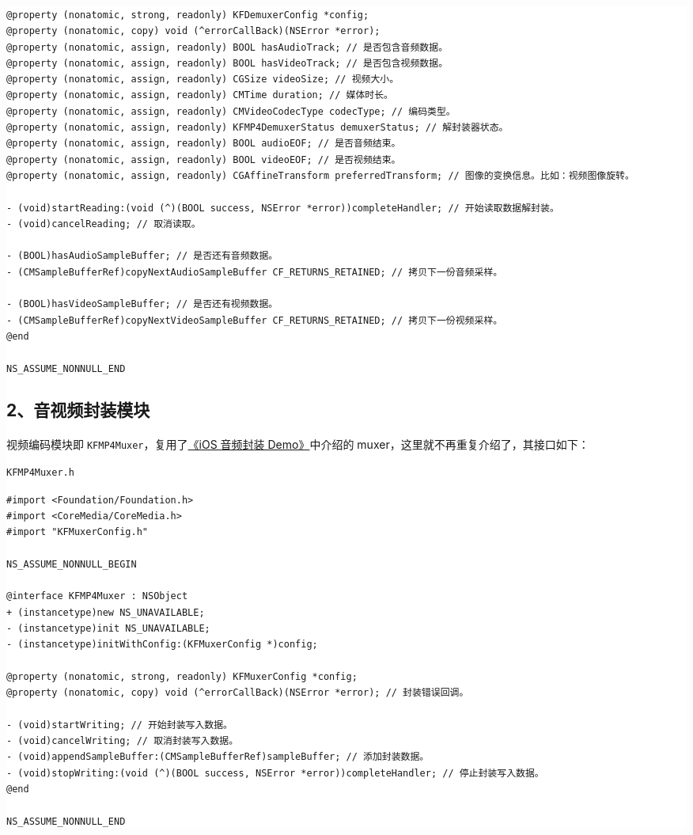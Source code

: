 ```objc
@property (nonatomic, strong, readonly) KFDemuxerConfig *config;
@property (nonatomic, copy) void (^errorCallBack)(NSError *error);
@property (nonatomic, assign, readonly) BOOL hasAudioTrack; // 是否包含音频数据。
@property (nonatomic, assign, readonly) BOOL hasVideoTrack; // 是否包含视频数据。
@property (nonatomic, assign, readonly) CGSize videoSize; // 视频大小。
@property (nonatomic, assign, readonly) CMTime duration; // 媒体时长。
@property (nonatomic, assign, readonly) CMVideoCodecType codecType; // 编码类型。
@property (nonatomic, assign, readonly) KFMP4DemuxerStatus demuxerStatus; // 解封装器状态。
@property (nonatomic, assign, readonly) BOOL audioEOF; // 是否音频结束。
@property (nonatomic, assign, readonly) BOOL videoEOF; // 是否视频结束。
@property (nonatomic, assign, readonly) CGAffineTransform preferredTransform; // 图像的变换信息。比如：视频图像旋转。

- (void)startReading:(void (^)(BOOL success, NSError *error))completeHandler; // 开始读取数据解封装。
- (void)cancelReading; // 取消读取。

- (BOOL)hasAudioSampleBuffer; // 是否还有音频数据。
- (CMSampleBufferRef)copyNextAudioSampleBuffer CF_RETURNS_RETAINED; // 拷贝下一份音频采样。

- (BOOL)hasVideoSampleBuffer; // 是否还有视频数据。
- (CMSampleBufferRef)copyNextVideoSampleBuffer CF_RETURNS_RETAINED; // 拷贝下一份视频采样。
@end

NS_ASSUME_NONNULL_END
```








## 2、音视频封装模块

视频编码模块即 `KFMP4Muxer`，复用了[《iOS 音频封装 Demo》](https://mp.weixin.qq.com/s/R86qnQAi2njr6k7tFvTF-w)中介绍的 muxer，这里就不再重复介绍了，其接口如下：

`KFMP4Muxer.h`

```objc
#import <Foundation/Foundation.h>
#import <CoreMedia/CoreMedia.h>
#import "KFMuxerConfig.h"

NS_ASSUME_NONNULL_BEGIN

@interface KFMP4Muxer : NSObject
+ (instancetype)new NS_UNAVAILABLE;
- (instancetype)init NS_UNAVAILABLE;
- (instancetype)initWithConfig:(KFMuxerConfig *)config;

@property (nonatomic, strong, readonly) KFMuxerConfig *config;
@property (nonatomic, copy) void (^errorCallBack)(NSError *error); // 封装错误回调。

- (void)startWriting; // 开始封装写入数据。
- (void)cancelWriting; // 取消封装写入数据。
- (void)appendSampleBuffer:(CMSampleBufferRef)sampleBuffer; // 添加封装数据。
- (void)stopWriting:(void (^)(BOOL success, NSError *error))completeHandler; // 停止封装写入数据。
@end

NS_ASSUME_NONNULL_END
```
